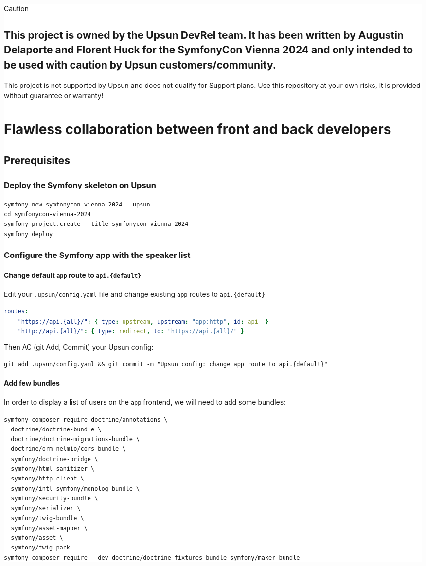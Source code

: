 > [!CAUTION]
> ## This project is owned by the Upsun DevRel team. It has been written by Augustin Delaporte and Florent Huck for the SymfonyCon Vienna 2024 and only intended to be used with caution by Upsun customers/community.   
> This project is not supported by Upsun and does not qualify for Support plans. Use this repository at your own risks, it is provided without guarantee or warranty!

# Flawless collaboration between front and back developers

## Prerequisites

### Deploy the Symfony skeleton on Upsun

```
symfony new symfonycon-vienna-2024 --upsun
cd symfonycon-vienna-2024
symfony project:create --title symfonycon-vienna-2024
symfony deploy
```

### Configure the Symfony app with the speaker list

#### Change default `app` route to `api.{default}`
Edit your `.upsun/config.yaml` file and change existing `app` routes to `api.{default}`
```yaml {location='.upsun/config.yaml'}
routes:
    "https://api.{all}/": { type: upstream, upstream: "app:http", id: api  }
    "http://api.{all}/": { type: redirect, to: "https://api.{all}/" }
```
Then AC (git Add, Commit) your Upsun config:
```shell
git add .upsun/config.yaml && git commit -m "Upsun config: change app route to api.{default}"
```

#### Add few bundles
In order to display a list of users on the `app` frontend, we will need to add some bundles:
```shell
symfony composer require doctrine/annotations \
  doctrine/doctrine-bundle \
  doctrine/doctrine-migrations-bundle \
  doctrine/orm nelmio/cors-bundle \
  symfony/doctrine-bridge \
  symfony/html-sanitizer \
  symfony/http-client \
  symfony/intl symfony/monolog-bundle \
  symfony/security-bundle \
  symfony/serializer \
  symfony/twig-bundle \
  symfony/asset-mapper \
  symfony/asset \
  symfony/twig-pack
symfony composer require --dev doctrine/doctrine-fixtures-bundle symfony/maker-bundle
```
